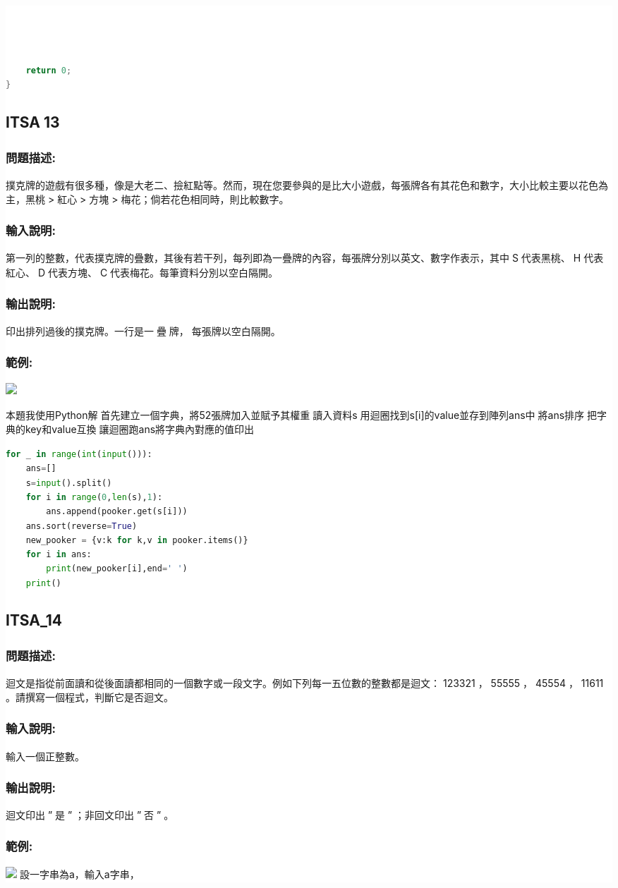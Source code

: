 ```cpp
          
      
  
  
    return 0;  
}
```


## ITSA 13
### 問題描述:
撲克牌的遊戲有很多種，像是大老二、撿紅點等。然而，現在您要參與的是比大小遊戲，每張牌各有其花色和數字，大小比較主要以花色為主，黑桃 > 紅心 > 方塊 > 梅花；倘若花色相同時，則比較數字。
### 輸入說明:
第一列的整數，代表撲克牌的疊數，其後有若干列，每列即為一疊牌的內容，每張牌分別以英文、數字作表示，其中 S 代表黑桃、 H 代表紅心、 D 代表方塊、 C 代表梅花。每筆資料分別以空白隔開。
### 輸出說明:
印出排列過後的撲克牌。一行是一 疊 牌， 每張牌以空白隔開。
### 範例:
![](https://i.imgur.com/RLpDzNI.png)

本題我使用Python解
首先建立一個字典，將52張牌加入並賦予其權重
讀入資料s
用迴圈找到s[i]的value並存到陣列ans中
將ans排序
把字典的key和value互換
讓迴圈跑ans將字典內對應的值印出

```python
for _ in range(int(input())):
    ans=[]
    s=input().split()
    for i in range(0,len(s),1):
        ans.append(pooker.get(s[i]))
    ans.sort(reverse=True)
    new_pooker = {v:k for k,v in pooker.items()}
    for i in ans:
        print(new_pooker[i],end=' ')
    print()
```


## **ITSA_14**
### 問題描述:
迴文是指從前面讀和從後面讀都相同的一個數字或一段文字。例如下列每一五位數的整數都是迴文： 123321 ， 55555 ， 45554 ， 11611 。請撰寫一個程式，判斷它是否迴文。
### 輸入說明:
輸入一個正整數。
### 輸出說明:
迴文印出 ” 是 ” ；非回文印出 ” 否 ” 。
### 範例:
![](https://i.imgur.com/ttgxa7S.png)
設一字串為a，輸入a字串，
